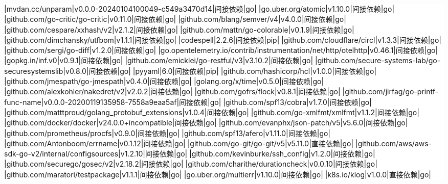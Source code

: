 |mvdan.cc/unparam|v0.0.0-20240104100049-c549a3470d14|间接依赖|go|
|go.uber.org/atomic|v1.10.0|间接依赖|go|
|github.com/go-critic/go-critic|v0.11.0|间接依赖|go|
|github.com/blang/semver/v4|v4.0.0|间接依赖|go|
|github.com/cespare/xxhash/v2|v2.1.2|间接依赖|go|
|github.com/mattn/go-colorable|v0.1.9|间接依赖|go|
|github.com/dimchansky/utfbom|v1.1.1|间接依赖|go|
|codespell|2.2.6|间接依赖|pip|
|github.com/cloudflare/circl|v1.3.3|间接依赖|go|
|github.com/sergi/go-diff|v1.2.0|间接依赖|go|
|go.opentelemetry.io/contrib/instrumentation/net/http/otelhttp|v0.46.1|间接依赖|go|
|gopkg.in/inf.v0|v0.9.1|间接依赖|go|
|github.com/emicklei/go-restful/v3|v3.10.2|间接依赖|go|
|github.com/secure-systems-lab/go-securesystemslib|v0.8.0|间接依赖|go|
|pyyaml|6.0|间接依赖|pip|
|github.com/hashicorp/hcl|v1.0.0|间接依赖|go|
|github.com/jmespath/go-jmespath|v0.4.0|间接依赖|go|
|golang.org/x/time|v0.5.0|间接依赖|go|
|github.com/alexkohler/nakedret/v2|v2.0.2|间接依赖|go|
|github.com/gofrs/flock|v0.8.1|间接依赖|go|
|github.com/jirfag/go-printf-func-name|v0.0.0-20200119135958-7558a9eaa5af|间接依赖|go|
|github.com/spf13/cobra|v1.7.0|间接依赖|go|
|github.com/matttproud/golang_protobuf_extensions|v1.0.4|间接依赖|go|
|github.com/go-xmlfmt/xmlfmt|v1.1.2|间接依赖|go|
|github.com/docker/docker|v24.0.0+incompatible|间接依赖|go|
|github.com/evanphx/json-patch/v5|v5.6.0|间接依赖|go|
|github.com/prometheus/procfs|v0.9.0|间接依赖|go|
|github.com/spf13/afero|v1.11.0|间接依赖|go|
|github.com/Antonboom/errname|v0.1.12|间接依赖|go|
|github.com/go-git/go-git/v5|v5.11.0|直接依赖|go|
|github.com/aws/aws-sdk-go-v2/internal/configsources|v1.2.10|间接依赖|go|
|github.com/kevinburke/ssh_config|v1.2.0|间接依赖|go|
|github.com/securego/gosec/v2|v2.18.2|间接依赖|go|
|github.com/charithe/durationcheck|v0.0.10|间接依赖|go|
|github.com/maratori/testpackage|v1.1.1|间接依赖|go|
|go.uber.org/multierr|v1.10.0|间接依赖|go|
|k8s.io/klog|v1.0.0|直接依赖|go|